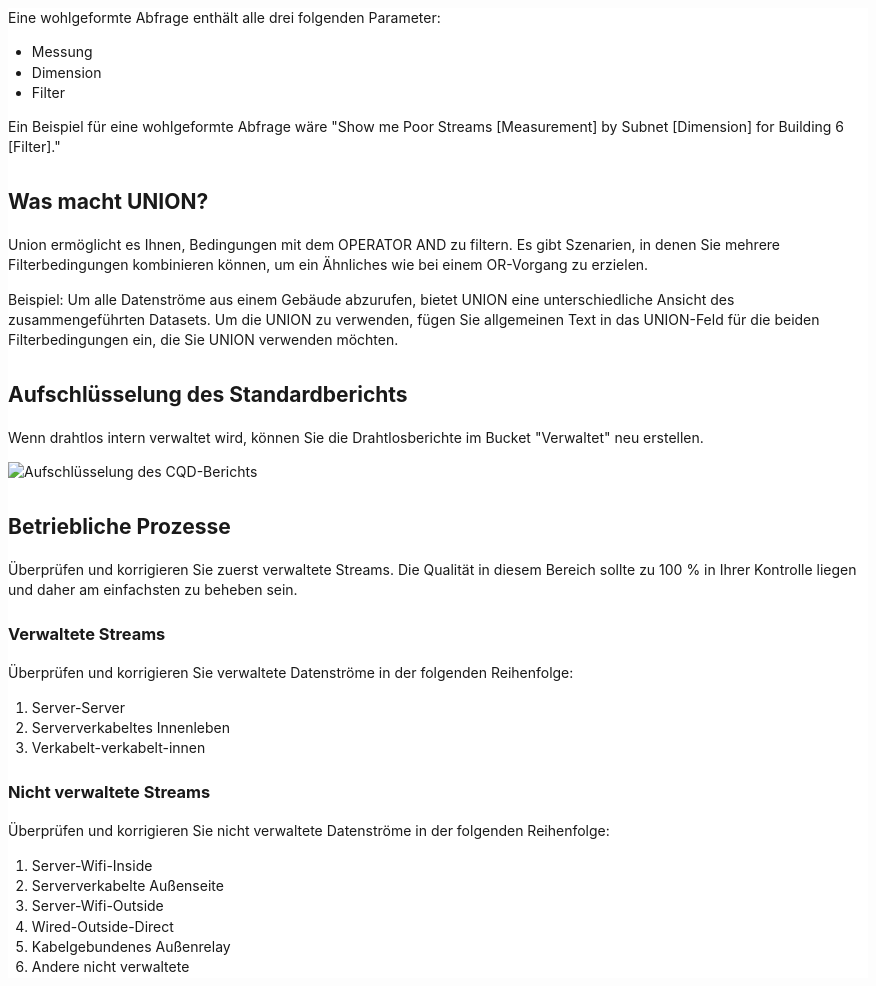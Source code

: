 Eine wohlgeformte Abfrage enthält alle drei folgenden Parameter:

- Messung
- Dimension
- Filter

Ein Beispiel für eine wohlgeformte Abfrage wäre "Show me Poor Streams [Measurement] by Subnet [Dimension] for Building 6 [Filter]."

## <a name="what-does-union-do"></a>Was macht UNION?

Union ermöglicht es Ihnen, Bedingungen mit dem OPERATOR AND zu filtern. Es gibt Szenarien, in denen Sie mehrere Filterbedingungen kombinieren können, um ein Ähnliches wie bei einem OR-Vorgang zu erzielen.

Beispiel: Um alle Datenströme aus einem Gebäude abzurufen, bietet UNION eine unterschiedliche Ansicht des zusammengeführten Datasets. Um die UNION zu verwenden, fügen Sie allgemeinen Text in das UNION-Feld für die beiden Filterbedingungen ein, die Sie UNION verwenden möchten.

## <a name="default-report-breakdown"></a>Aufschlüsselung des Standardberichts

Wenn drahtlos intern verwaltet wird, können Sie die Drahtlosberichte im Bucket "Verwaltet" neu erstellen.

![Aufschlüsselung des CQD-Berichts](../../media/658b8568-0d68-4f5f-83e8-5abc63a85c1d.png)

## <a name="operational-processes"></a>Betriebliche Prozesse

Überprüfen und korrigieren Sie zuerst verwaltete Streams. Die Qualität in diesem Bereich sollte zu 100 % in Ihrer Kontrolle liegen und daher am einfachsten zu beheben sein.

### <a name="managed-streams"></a>Verwaltete Streams

Überprüfen und korrigieren Sie verwaltete Datenströme in der folgenden Reihenfolge:

1. Server-Server
2. Serververkabeltes Innenleben
3. Verkabelt-verkabelt-innen

### <a name="unmanaged-streams"></a>Nicht verwaltete Streams

Überprüfen und korrigieren Sie nicht verwaltete Datenströme in der folgenden Reihenfolge:

1. Server-Wifi-Inside
2. Serververkabelte Außenseite
3. Server-Wifi-Outside
4. Wired-Outside-Direct
5. Kabelgebundenes Außenrelay
6. Andere nicht verwaltete